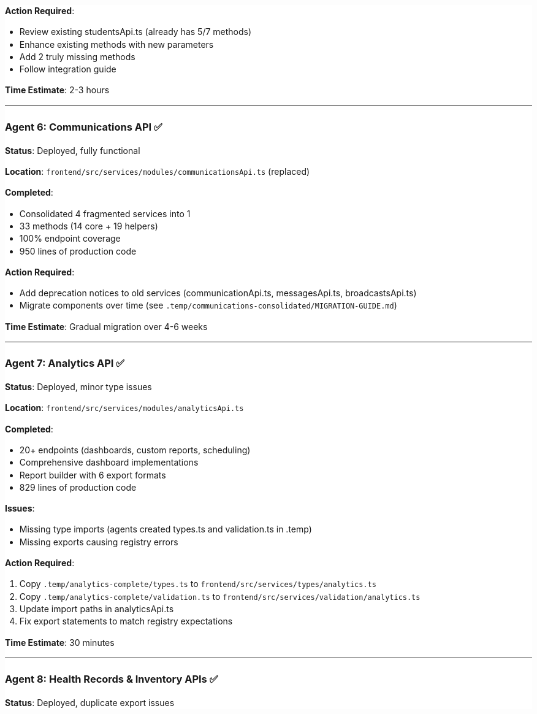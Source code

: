 **Action Required**:
- Review existing studentsApi.ts (already has 5/7 methods)
- Enhance existing methods with new parameters
- Add 2 truly missing methods
- Follow integration guide

**Time Estimate**: 2-3 hours

---

### Agent 6: Communications API ✅
**Status**: Deployed, fully functional

**Location**: `frontend/src/services/modules/communicationsApi.ts` (replaced)

**Completed**:
- Consolidated 4 fragmented services into 1
- 33 methods (14 core + 19 helpers)
- 100% endpoint coverage
- 950 lines of production code

**Action Required**:
- Add deprecation notices to old services (communicationApi.ts, messagesApi.ts, broadcastsApi.ts)
- Migrate components over time (see `.temp/communications-consolidated/MIGRATION-GUIDE.md`)

**Time Estimate**: Gradual migration over 4-6 weeks

---

### Agent 7: Analytics API ✅
**Status**: Deployed, minor type issues

**Location**: `frontend/src/services/modules/analyticsApi.ts`

**Completed**:
- 20+ endpoints (dashboards, custom reports, scheduling)
- Comprehensive dashboard implementations
- Report builder with 6 export formats
- 829 lines of production code

**Issues**:
- Missing type imports (agents created types.ts and validation.ts in .temp)
- Missing exports causing registry errors

**Action Required**:
1. Copy `.temp/analytics-complete/types.ts` to `frontend/src/services/types/analytics.ts`
2. Copy `.temp/analytics-complete/validation.ts` to `frontend/src/services/validation/analytics.ts`
3. Update import paths in analyticsApi.ts
4. Fix export statements to match registry expectations

**Time Estimate**: 30 minutes

---

### Agent 8: Health Records & Inventory APIs ✅
**Status**: Deployed, duplicate export issues
